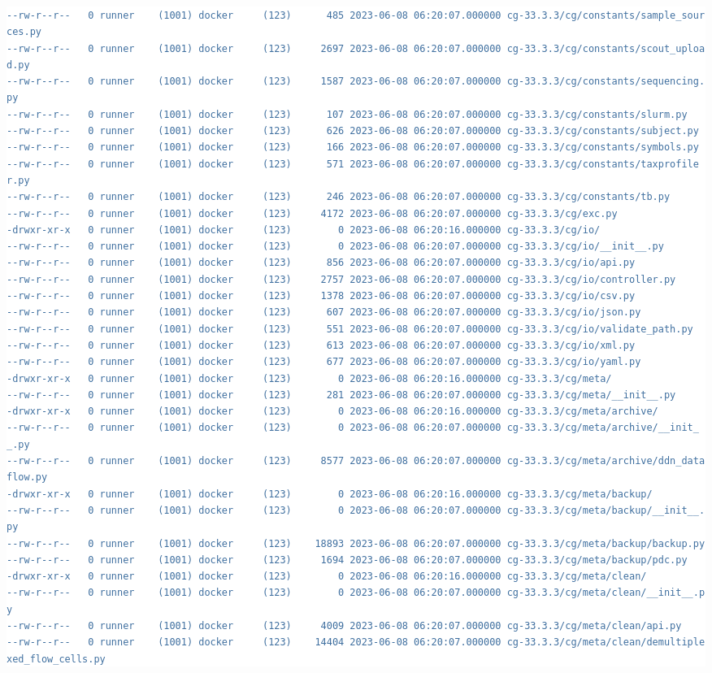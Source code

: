 ```diff
--rw-r--r--   0 runner    (1001) docker     (123)      485 2023-06-08 06:20:07.000000 cg-33.3.3/cg/constants/sample_sources.py
--rw-r--r--   0 runner    (1001) docker     (123)     2697 2023-06-08 06:20:07.000000 cg-33.3.3/cg/constants/scout_upload.py
--rw-r--r--   0 runner    (1001) docker     (123)     1587 2023-06-08 06:20:07.000000 cg-33.3.3/cg/constants/sequencing.py
--rw-r--r--   0 runner    (1001) docker     (123)      107 2023-06-08 06:20:07.000000 cg-33.3.3/cg/constants/slurm.py
--rw-r--r--   0 runner    (1001) docker     (123)      626 2023-06-08 06:20:07.000000 cg-33.3.3/cg/constants/subject.py
--rw-r--r--   0 runner    (1001) docker     (123)      166 2023-06-08 06:20:07.000000 cg-33.3.3/cg/constants/symbols.py
--rw-r--r--   0 runner    (1001) docker     (123)      571 2023-06-08 06:20:07.000000 cg-33.3.3/cg/constants/taxprofiler.py
--rw-r--r--   0 runner    (1001) docker     (123)      246 2023-06-08 06:20:07.000000 cg-33.3.3/cg/constants/tb.py
--rw-r--r--   0 runner    (1001) docker     (123)     4172 2023-06-08 06:20:07.000000 cg-33.3.3/cg/exc.py
-drwxr-xr-x   0 runner    (1001) docker     (123)        0 2023-06-08 06:20:16.000000 cg-33.3.3/cg/io/
--rw-r--r--   0 runner    (1001) docker     (123)        0 2023-06-08 06:20:07.000000 cg-33.3.3/cg/io/__init__.py
--rw-r--r--   0 runner    (1001) docker     (123)      856 2023-06-08 06:20:07.000000 cg-33.3.3/cg/io/api.py
--rw-r--r--   0 runner    (1001) docker     (123)     2757 2023-06-08 06:20:07.000000 cg-33.3.3/cg/io/controller.py
--rw-r--r--   0 runner    (1001) docker     (123)     1378 2023-06-08 06:20:07.000000 cg-33.3.3/cg/io/csv.py
--rw-r--r--   0 runner    (1001) docker     (123)      607 2023-06-08 06:20:07.000000 cg-33.3.3/cg/io/json.py
--rw-r--r--   0 runner    (1001) docker     (123)      551 2023-06-08 06:20:07.000000 cg-33.3.3/cg/io/validate_path.py
--rw-r--r--   0 runner    (1001) docker     (123)      613 2023-06-08 06:20:07.000000 cg-33.3.3/cg/io/xml.py
--rw-r--r--   0 runner    (1001) docker     (123)      677 2023-06-08 06:20:07.000000 cg-33.3.3/cg/io/yaml.py
-drwxr-xr-x   0 runner    (1001) docker     (123)        0 2023-06-08 06:20:16.000000 cg-33.3.3/cg/meta/
--rw-r--r--   0 runner    (1001) docker     (123)      281 2023-06-08 06:20:07.000000 cg-33.3.3/cg/meta/__init__.py
-drwxr-xr-x   0 runner    (1001) docker     (123)        0 2023-06-08 06:20:16.000000 cg-33.3.3/cg/meta/archive/
--rw-r--r--   0 runner    (1001) docker     (123)        0 2023-06-08 06:20:07.000000 cg-33.3.3/cg/meta/archive/__init__.py
--rw-r--r--   0 runner    (1001) docker     (123)     8577 2023-06-08 06:20:07.000000 cg-33.3.3/cg/meta/archive/ddn_dataflow.py
-drwxr-xr-x   0 runner    (1001) docker     (123)        0 2023-06-08 06:20:16.000000 cg-33.3.3/cg/meta/backup/
--rw-r--r--   0 runner    (1001) docker     (123)        0 2023-06-08 06:20:07.000000 cg-33.3.3/cg/meta/backup/__init__.py
--rw-r--r--   0 runner    (1001) docker     (123)    18893 2023-06-08 06:20:07.000000 cg-33.3.3/cg/meta/backup/backup.py
--rw-r--r--   0 runner    (1001) docker     (123)     1694 2023-06-08 06:20:07.000000 cg-33.3.3/cg/meta/backup/pdc.py
-drwxr-xr-x   0 runner    (1001) docker     (123)        0 2023-06-08 06:20:16.000000 cg-33.3.3/cg/meta/clean/
--rw-r--r--   0 runner    (1001) docker     (123)        0 2023-06-08 06:20:07.000000 cg-33.3.3/cg/meta/clean/__init__.py
--rw-r--r--   0 runner    (1001) docker     (123)     4009 2023-06-08 06:20:07.000000 cg-33.3.3/cg/meta/clean/api.py
--rw-r--r--   0 runner    (1001) docker     (123)    14404 2023-06-08 06:20:07.000000 cg-33.3.3/cg/meta/clean/demultiplexed_flow_cells.py
```